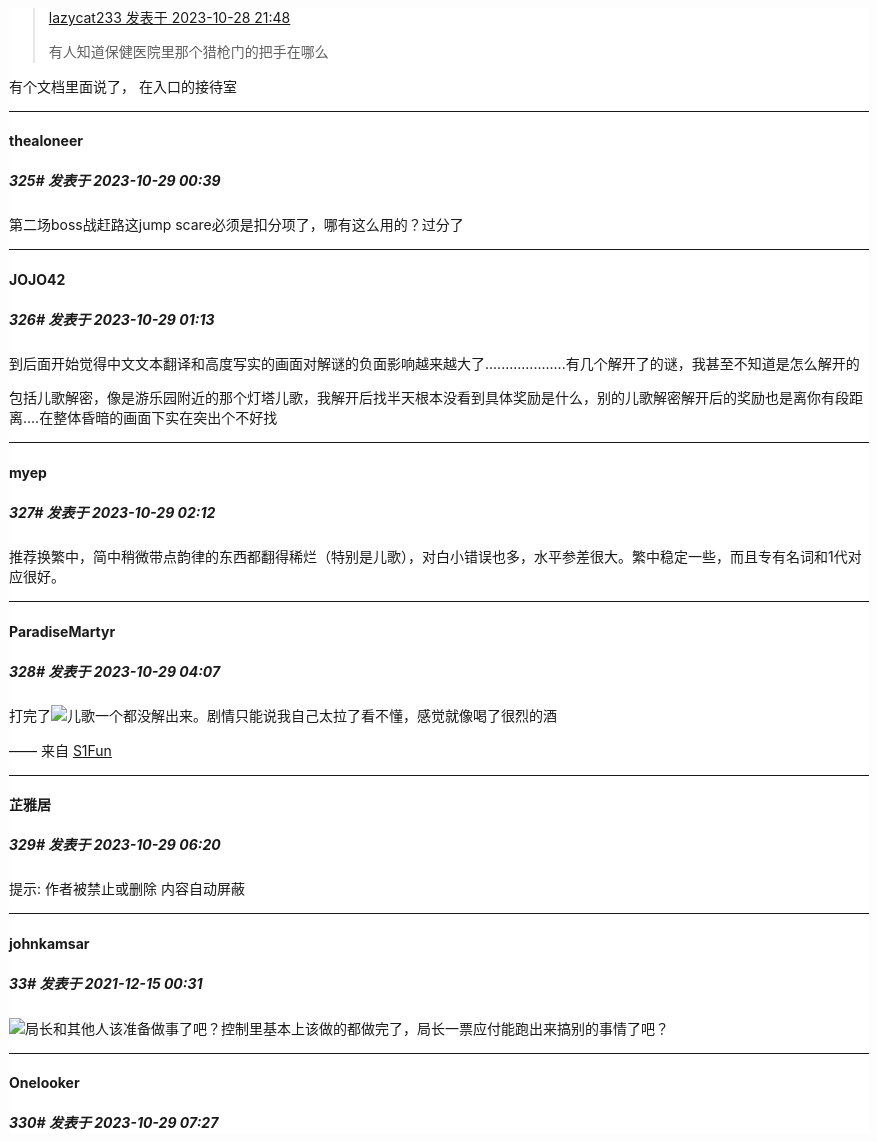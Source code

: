 <blockquote><a href="httphttps://bbs.saraba1st.com/2b/forum.php?mod=redirect&amp;goto=findpost&amp;pid=62862571&amp;ptid=2041700" target="_blank">lazycat233 发表于 2023-10-28 21:48</a>

有人知道保健医院里那个猎枪门的把手在哪么</blockquote>
有个文档里面说了， 在入口的接待室

*****

####  thealoneer  
##### 325#       发表于 2023-10-29 00:39

第二场boss战赶路这jump scare必须是扣分项了，哪有这么用的？过分了

*****

####  JOJO42  
##### 326#       发表于 2023-10-29 01:13

到后面开始觉得中文文本翻译和高度写实的画面对解谜的负面影响越来越大了....................有几个解开了的谜，我甚至不知道是怎么解开的

包括儿歌解密，像是游乐园附近的那个灯塔儿歌，我解开后找半天根本没看到具体奖励是什么，别的儿歌解密解开后的奖励也是离你有段距离....在整体昏暗的画面下实在突出个不好找

*****

####  myep  
##### 327#       发表于 2023-10-29 02:12

推荐换繁中，简中稍微带点韵律的东西都翻得稀烂（特别是儿歌），对白小错误也多，水平参差很大。繁中稳定一些，而且专有名词和1代对应很好。

*****

####  ParadiseMartyr  
##### 328#       发表于 2023-10-29 04:07

打完了<img src="https://static.saraba1st.com/image/smiley/face2017/068.png" referrerpolicy="no-referrer">儿歌一个都没解出来。剧情只能说我自己太拉了看不懂，感觉就像喝了很烈的酒

—— 来自 [S1Fun](https://s1fun.koalcat.com)

*****

####  芷雅居  
##### 329#       发表于 2023-10-29 06:20

提示: 作者被禁止或删除 内容自动屏蔽

*****

####  johnkamsar  
##### 33#       发表于 2021-12-15 00:31

<img src="https://static.saraba1st.com/image/smiley/face2017/037.png" referrerpolicy="no-referrer">局长和其他人该准备做事了吧？控制里基本上该做的都做完了，局长一票应付能跑出来搞别的事情了吧？

*****

####  Onelooker  
##### 330#       发表于 2023-10-29 07:27
